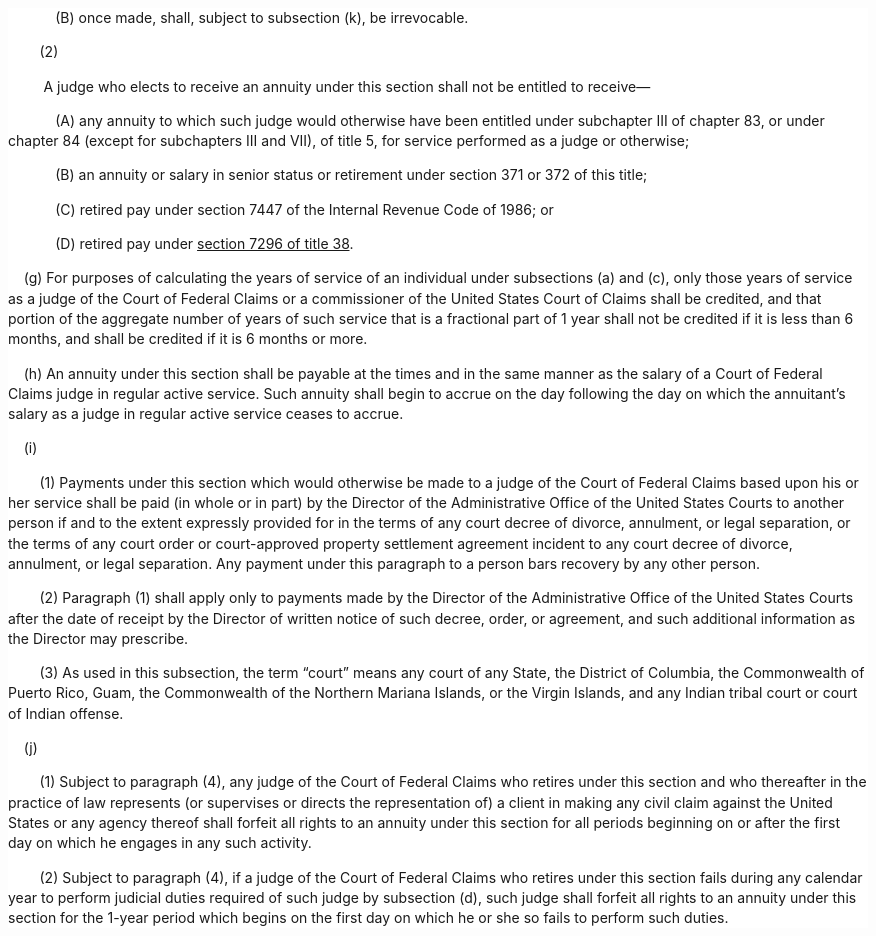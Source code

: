            (B) once made, shall, subject to subsection (k), be irrevocable.

        (2)

         A judge who elects to receive an annuity under this section shall not be entitled to receive—

            (A) any annuity to which such judge would otherwise have been entitled under subchapter III of chapter 83, or under chapter 84 (except for subchapters III and VII), of title 5, for service performed as a judge or otherwise;

            (B) an annuity or salary in senior status or retirement under section 371 or 372 of this title;

            (C) retired pay under section 7447 of the Internal Revenue Code of 1986; or

            (D) retired pay under [section 7296 of title 38][/us/usc/t38/s7296].

    (g) For purposes of calculating the years of service of an individual under subsections (a) and (c), only those years of service as a judge of the Court of Federal Claims or a commissioner of the United States Court of Claims shall be credited, and that portion of the aggregate number of years of such service that is a fractional part of 1 year shall not be credited if it is less than 6 months, and shall be credited if it is 6 months or more.

    (h) An annuity under this section shall be payable at the times and in the same manner as the salary of a Court of Federal Claims judge in regular active service. Such annuity shall begin to accrue on the day following the day on which the annuitant’s salary as a judge in regular active service ceases to accrue.

    (i)

        (1) Payments under this section which would otherwise be made to a judge of the Court of Federal Claims based upon his or her service shall be paid (in whole or in part) by the Director of the Administrative Office of the United States Courts to another person if and to the extent expressly provided for in the terms of any court decree of divorce, annulment, or legal separation, or the terms of any court order or court-approved property settlement agreement incident to any court decree of divorce, annulment, or legal separation. Any payment under this paragraph to a person bars recovery by any other person.

        (2) Paragraph (1) shall apply only to payments made by the Director of the Administrative Office of the United States Courts after the date of receipt by the Director of written notice of such decree, order, or agreement, and such additional information as the Director may prescribe.

        (3) As used in this subsection, the term “court” means any court of any State, the District of Columbia, the Commonwealth of Puerto Rico, Guam, the Commonwealth of the Northern Mariana Islands, or the Virgin Islands, and any Indian tribal court or court of Indian offense.

    (j)

        (1) Subject to paragraph (4), any judge of the Court of Federal Claims who retires under this section and who thereafter in the practice of law represents (or supervises or directs the representation of) a client in making any civil claim against the United States or any agency thereof shall forfeit all rights to an annuity under this section for all periods beginning on or after the first day on which he engages in any such activity.

        (2) Subject to paragraph (4), if a judge of the Court of Federal Claims who retires under this section fails during any calendar year to perform judicial duties required of such judge by subsection (d), such judge shall forfeit all rights to an annuity under this section for the 1-year period which begins on the first day on which he or she so fails to perform such duties.


[/us/usc/t28/s171]: https://publicdocs.github.io/go/links?ns=uslm&ref=%2Fus%2Fusc%2Ft28%2Fs171
[/us/usc/t38/s7296]: https://publicdocs.github.io/go/links?ns=uslm&ref=%2Fus%2Fusc%2Ft38%2Fs7296
[/us/usc/t28/s376]: https://publicdocs.github.io/go/links?ns=uslm&ref=%2Fus%2Fusc%2Ft28%2Fs376
[/us/usc/t31/s9503]: https://publicdocs.github.io/go/links?ns=uslm&ref=%2Fus%2Fusc%2Ft31%2Fs9503
[/us/usc/t31/s9503]: https://publicdocs.github.io/go/links?ns=uslm&ref=%2Fus%2Fusc%2Ft31%2Fs9503
[/us/pl/101/650/tIII]: https://publicdocs.github.io/go/links?ns=uslm&ref=%2Fus%2Fpl%2F101%2F650%2FtIII
[/us/stat/104/5105]: https://publicdocs.github.io/go/links?ns=uslm&ref=%2Fus%2Fstat%2F104%2F5105
[/us/pl/102/40/tIV]: https://publicdocs.github.io/go/links?ns=uslm&ref=%2Fus%2Fpl%2F102%2F40%2FtIV
[/us/stat/105/239]: https://publicdocs.github.io/go/links?ns=uslm&ref=%2Fus%2Fstat%2F105%2F239
[/us/pl/102/198]: https://publicdocs.github.io/go/links?ns=uslm&ref=%2Fus%2Fpl%2F102%2F198
[/us/stat/105/1624]: https://publicdocs.github.io/go/links?ns=uslm&ref=%2Fus%2Fstat%2F105%2F1624
[/us/pl/102/572/tIX]: https://publicdocs.github.io/go/links?ns=uslm&ref=%2Fus%2Fpl%2F102%2F572%2FtIX
[/us/stat/106/4516]: https://publicdocs.github.io/go/links?ns=uslm&ref=%2Fus%2Fstat%2F106%2F4516
[/us/usc/t26/s7447]: https://publicdocs.github.io/go/links?ns=uslm&ref=%2Fus%2Fusc%2Ft26%2Fs7447
[/us/pl/102/572]: https://publicdocs.github.io/go/links?ns=uslm&ref=%2Fus%2Fpl%2F102%2F572
[/us/pl/102/198]: https://publicdocs.github.io/go/links?ns=uslm&ref=%2Fus%2Fpl%2F102%2F198
[/us/pl/102/40]: https://publicdocs.github.io/go/links?ns=uslm&ref=%2Fus%2Fpl%2F102%2F40
[/us/usc/t38/s7296]: https://publicdocs.github.io/go/links?ns=uslm&ref=%2Fus%2Fusc%2Ft38%2Fs7296
[/us/usc/t38/s4096]: https://publicdocs.github.io/go/links?ns=uslm&ref=%2Fus%2Fusc%2Ft38%2Fs4096
[/us/pl/102/198]: https://publicdocs.github.io/go/links?ns=uslm&ref=%2Fus%2Fpl%2F102%2F198
[/us/pl/102/198]: https://publicdocs.github.io/go/links?ns=uslm&ref=%2Fus%2Fpl%2F102%2F198
[/us/pl/102/198]: https://publicdocs.github.io/go/links?ns=uslm&ref=%2Fus%2Fpl%2F102%2F198
[/us/pl/102/572]: https://publicdocs.github.io/go/links?ns=uslm&ref=%2Fus%2Fpl%2F102%2F572
[/us/pl/102/572/s911]: https://publicdocs.github.io/go/links?ns=uslm&ref=%2Fus%2Fpl%2F102%2F572%2Fs911
[/us/usc/t28/s171]: https://publicdocs.github.io/go/links?ns=uslm&ref=%2Fus%2Fusc%2Ft28%2Fs171
[/us/pl/101/650/s306/f]: https://publicdocs.github.io/go/links?ns=uslm&ref=%2Fus%2Fpl%2F101%2F650%2Fs306%2Ff
[/us/usc/t5/s8331]: https://publicdocs.github.io/go/links?ns=uslm&ref=%2Fus%2Fusc%2Ft5%2Fs8331
